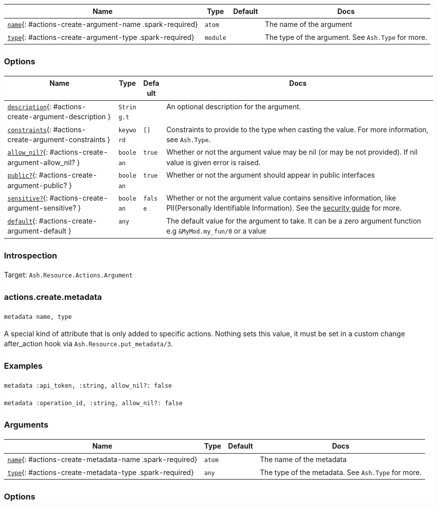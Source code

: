 | Name | Type | Default | Docs |
|------|------|---------|------|
| [`name`](#actions-create-argument-name){: #actions-create-argument-name .spark-required} | `atom` |  | The name of the argument |
| [`type`](#actions-create-argument-type){: #actions-create-argument-type .spark-required} | `module` |  | The type of the argument. See `Ash.Type` for more. |
### Options

| Name | Type | Default | Docs |
|------|------|---------|------|
| [`description`](#actions-create-argument-description){: #actions-create-argument-description } | `String.t` |  | An optional description for the argument. |
| [`constraints`](#actions-create-argument-constraints){: #actions-create-argument-constraints } | `keyword` | `[]` | Constraints to provide to the type when casting the value. For more information, see `Ash.Type`. |
| [`allow_nil?`](#actions-create-argument-allow_nil?){: #actions-create-argument-allow_nil? } | `boolean` | `true` | Whether or not the argument value may be nil (or may be not provided). If nil value is given error is raised. |
| [`public?`](#actions-create-argument-public?){: #actions-create-argument-public? } | `boolean` | `true` | Whether or not the argument should appear in public interfaces |
| [`sensitive?`](#actions-create-argument-sensitive?){: #actions-create-argument-sensitive? } | `boolean` | `false` | Whether or not the argument value contains sensitive information, like PII(Personally Identifiable Information). See the [security guide](/documentation/topics/security/sensitive-data.md) for more. |
| [`default`](#actions-create-argument-default){: #actions-create-argument-default } | `any` |  | The default value for the argument to take. It can be a zero argument function e.g `&MyMod.my_fun/0` or a value |





### Introspection

Target: `Ash.Resource.Actions.Argument`

### actions.create.metadata
```elixir
metadata name, type
```


A special kind of attribute that is only added to specific actions. Nothing sets this value, it must be set in a custom
change after_action hook via `Ash.Resource.put_metadata/3`.




### Examples
```
metadata :api_token, :string, allow_nil?: false

```

```
metadata :operation_id, :string, allow_nil?: false

```



### Arguments

| Name | Type | Default | Docs |
|------|------|---------|------|
| [`name`](#actions-create-metadata-name){: #actions-create-metadata-name .spark-required} | `atom` |  | The name of the metadata |
| [`type`](#actions-create-metadata-type){: #actions-create-metadata-type .spark-required} | `any` |  | The type of the metadata. See `Ash.Type` for more. |
### Options
